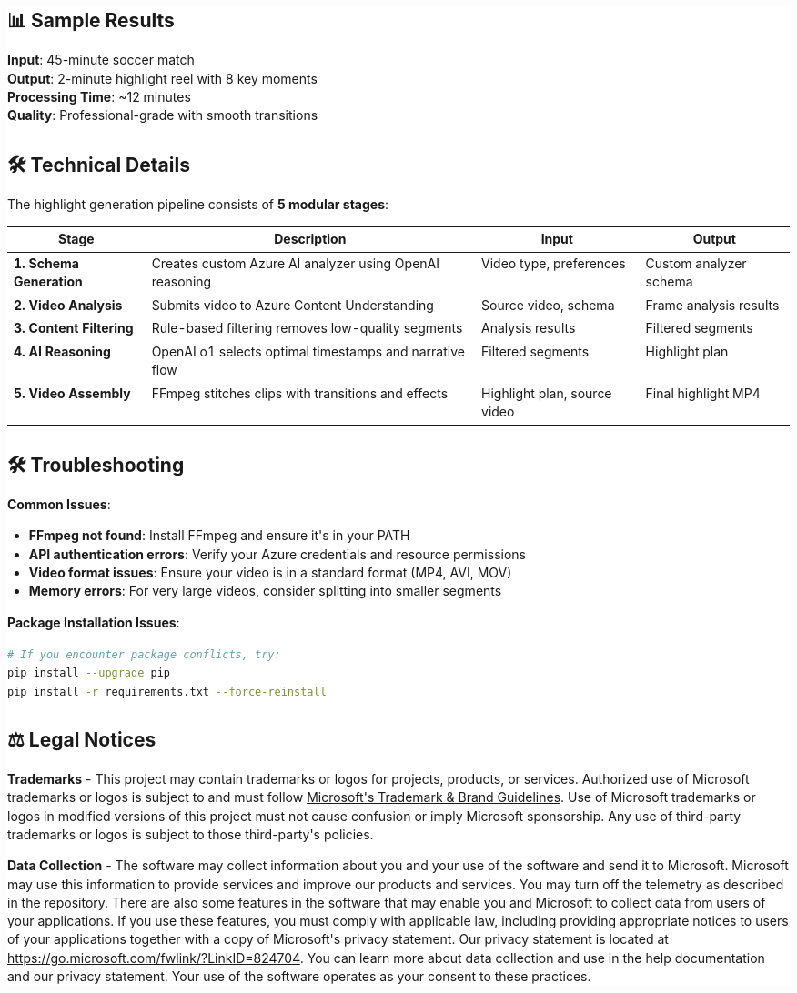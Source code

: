 ## 📊 Sample Results

**Input**: 45-minute soccer match  
**Output**: 2-minute highlight reel with 8 key moments  
**Processing Time**: ~12 minutes  
**Quality**: Professional-grade with smooth transitions  

## 🛠️ Technical Details

The highlight generation pipeline consists of **5 modular stages**:

| Stage | Description | Input | Output |
|-------|-------------|-------|--------|
| **1. Schema Generation** | Creates custom Azure AI analyzer using OpenAI reasoning | Video type, preferences | Custom analyzer schema |
| **2. Video Analysis** | Submits video to Azure Content Understanding | Source video, schema | Frame analysis results |
| **3. Content Filtering** | Rule-based filtering removes low-quality segments | Analysis results | Filtered segments |
| **4. AI Reasoning** | OpenAI o1 selects optimal timestamps and narrative flow | Filtered segments | Highlight plan |
| **5. Video Assembly** | FFmpeg stitches clips with transitions and effects | Highlight plan, source video | Final highlight MP4 |

## 🛠️ Troubleshooting

**Common Issues**:
- **FFmpeg not found**: Install FFmpeg and ensure it's in your PATH
- **API authentication errors**: Verify your Azure credentials and resource permissions
- **Video format issues**: Ensure your video is in a standard format (MP4, AVI, MOV)
- **Memory errors**: For very large videos, consider splitting into smaller segments

**Package Installation Issues**:
```bash
# If you encounter package conflicts, try:
pip install --upgrade pip
pip install -r requirements.txt --force-reinstall
```

## ⚖️ Legal Notices

**Trademarks** - This project may contain trademarks or logos for projects, products, or services. Authorized use of Microsoft trademarks or logos is subject to and must follow [Microsoft's Trademark & Brand Guidelines](https://www.microsoft.com/en-us/legal/intellectualproperty/trademarks). Use of Microsoft trademarks or logos in modified versions of this project must not cause confusion or imply Microsoft sponsorship. Any use of third-party trademarks or logos is subject to those third-party's policies.

**Data Collection** - The software may collect information about you and your use of the software and send it to Microsoft. Microsoft may use this information to provide services and improve our products and services. You may turn off the telemetry as described in the repository. There are also some features in the software that may enable you and Microsoft to collect data from users of your applications. If you use these features, you must comply with applicable law, including providing appropriate notices to users of your applications together with a copy of Microsoft's privacy statement. Our privacy statement is located at https://go.microsoft.com/fwlink/?LinkID=824704. You can learn more about data collection and use in the help documentation and our privacy statement. Your use of the software operates as your consent to these practices.

